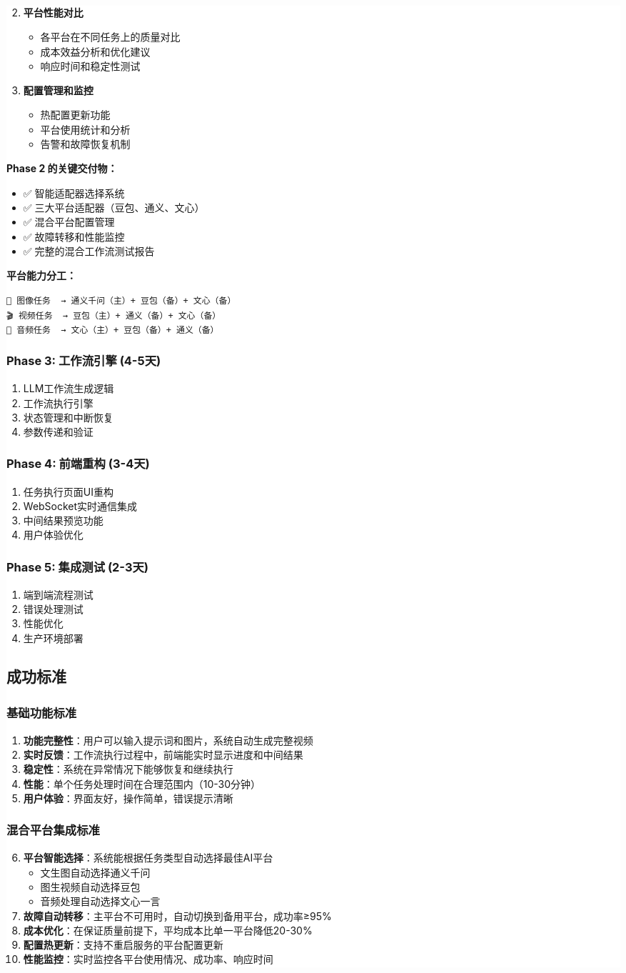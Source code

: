 2. **平台性能对比**
   - 各平台在不同任务上的质量对比
   - 成本效益分析和优化建议
   - 响应时间和稳定性测试

3. **配置管理和监控**
   - 热配置更新功能
   - 平台使用统计和分析
   - 告警和故障恢复机制

**Phase 2 的关键交付物：**
- ✅ 智能适配器选择系统
- ✅ 三大平台适配器（豆包、通义、文心）
- ✅ 混合平台配置管理
- ✅ 故障转移和性能监控
- ✅ 完整的混合工作流测试报告

**平台能力分工：**
```text
📸 图像任务  → 通义千问（主）+ 豆包（备）+ 文心（备）
🎬 视频任务  → 豆包（主）+ 通义（备）+ 文心（备）
🎵 音频任务  → 文心（主）+ 豆包（备）+ 通义（备）
```

### Phase 3: 工作流引擎 (4-5天)
1. LLM工作流生成逻辑
2. 工作流执行引擎
3. 状态管理和中断恢复
4. 参数传递和验证

### Phase 4: 前端重构 (3-4天)
1. 任务执行页面UI重构
2. WebSocket实时通信集成
3. 中间结果预览功能
4. 用户体验优化

### Phase 5: 集成测试 (2-3天)
1. 端到端流程测试
2. 错误处理测试
3. 性能优化
4. 生产环境部署

## 成功标准

### 基础功能标准
1. **功能完整性**：用户可以输入提示词和图片，系统自动生成完整视频
2. **实时反馈**：工作流执行过程中，前端能实时显示进度和中间结果
3. **稳定性**：系统在异常情况下能够恢复和继续执行
4. **性能**：单个任务处理时间在合理范围内（10-30分钟）
5. **用户体验**：界面友好，操作简单，错误提示清晰

### 混合平台集成标准
6. **平台智能选择**：系统能根据任务类型自动选择最佳AI平台
   - 文生图自动选择通义千问
   - 图生视频自动选择豆包
   - 音频处理自动选择文心一言
7. **故障自动转移**：主平台不可用时，自动切换到备用平台，成功率≥95%
8. **成本优化**：在保证质量前提下，平均成本比单一平台降低20-30%
9. **配置热更新**：支持不重启服务的平台配置更新
10. **性能监控**：实时监控各平台使用情况、成功率、响应时间
